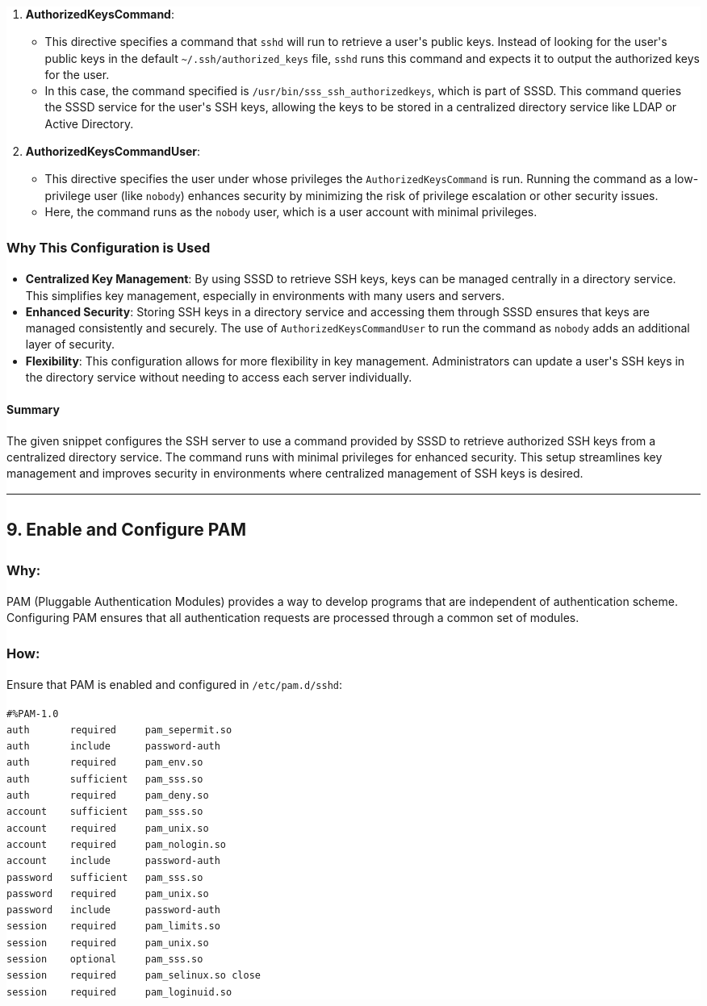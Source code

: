 1. **AuthorizedKeysCommand**:
    
    - This directive specifies a command that `sshd` will run to retrieve a user's public keys. Instead of looking for the user's public keys in the default `~/.ssh/authorized_keys` file, `sshd` runs this command and expects it to output the authorized keys for the user.
    - In this case, the command specified is `/usr/bin/sss_ssh_authorizedkeys`, which is part of SSSD. This command queries the SSSD service for the user's SSH keys, allowing the keys to be stored in a centralized directory service like LDAP or Active Directory.

2. **AuthorizedKeysCommandUser**:
    
    - This directive specifies the user under whose privileges the `AuthorizedKeysCommand` is run. Running the command as a low-privilege user (like `nobody`) enhances security by minimizing the risk of privilege escalation or other security issues.
    - Here, the command runs as the `nobody` user, which is a user account with minimal privileges.

### Why This Configuration is Used

- **Centralized Key Management**: By using SSSD to retrieve SSH keys, keys can be managed centrally in a directory service. This simplifies key management, especially in environments with many users and servers.
- **Enhanced Security**: Storing SSH keys in a directory service and accessing them through SSSD ensures that keys are managed consistently and securely. The use of `AuthorizedKeysCommandUser` to run the command as `nobody` adds an additional layer of security.
- **Flexibility**: This configuration allows for more flexibility in key management. Administrators can update a user's SSH keys in the directory service without needing to access each server individually.

#### Summary

The given snippet configures the SSH server to use a command provided by SSSD to retrieve authorized SSH keys from a centralized directory service. The command runs with minimal privileges for enhanced security. This setup streamlines key management and improves security in environments where centralized management of SSH keys is desired.

---
## 9. Enable and Configure PAM

### Why:
PAM (Pluggable Authentication Modules) provides a way to develop programs that are independent of authentication scheme. Configuring PAM ensures that all authentication requests are processed through a common set of modules.

### How:
Ensure that PAM is enabled and configured in `/etc/pam.d/sshd`:

```text
#%PAM-1.0
auth       required     pam_sepermit.so
auth       include      password-auth
auth       required     pam_env.so
auth       sufficient   pam_sss.so
auth       required     pam_deny.so
account    sufficient   pam_sss.so
account    required     pam_unix.so
account    required     pam_nologin.so
account    include      password-auth
password   sufficient   pam_sss.so
password   required     pam_unix.so
password   include      password-auth
session    required     pam_limits.so
session    required     pam_unix.so
session    optional     pam_sss.so
session    required     pam_selinux.so close
session    required     pam_loginuid.so
```
